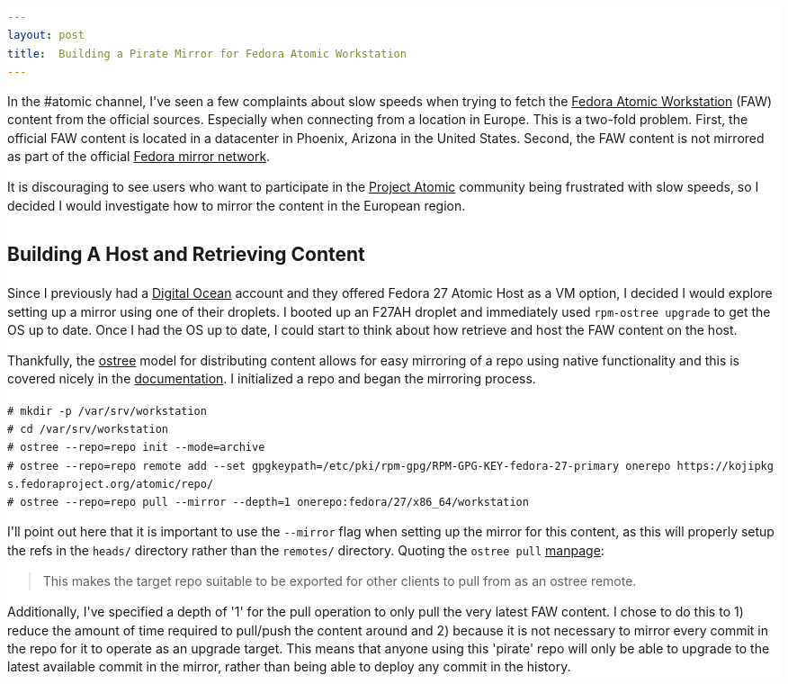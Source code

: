 ```yaml
---
layout: post
title:  Building a Pirate Mirror for Fedora Atomic Workstation
---
```


In the #atomic channel, I've seen a few complaints about slow speeds when
trying to fetch the [Fedora Atomic Workstation](https://fedoraproject.org/wiki/Workstation/AtomicWorkstation) (FAW) content from the official
sources.  Especially when connecting from a location in Europe.  This is a
two-fold problem.  First, the official FAW content is located in a datacenter in
Phoenix, Arizona in the United States.  Second, the FAW content is not mirrored
as part of the official [Fedora mirror network](https://admin.fedoraproject.org/mirrormanager/).

It is discouraging to see users who want to participate in the [Project Atomic](https://projectatomic.io)
community being frustrated with slow speeds, so I decided I would investigate
how to mirror the content in the European region.

## Building A Host and Retrieving Content

Since I previously had a [Digital Ocean](https://www.digitalocean.com) account
and they offered Fedora 27 Atomic Host as a VM option, I decided I would explore
setting up a mirror using one of their droplets.  I booted up an F27AH droplet
and immediately used `rpm-ostree upgrade` to get the OS up to date.  Once I had
the OS up to date, I could start to think about how retrieve and host the FAW
content on the host.

Thankfully, the [ostree](https://ostree.readthedocs.io/en/latest/) model for distributing content allows for easy mirroring
of a repo using native functionality and this is covered nicely in the
[documentation](http://ostree.readthedocs.io/en/latest/manual/repository-management/#mirroring-repositories).
I initialized a repo and began the mirroring process.

```
# mkdir -p /var/srv/workstation
# cd /var/srv/workstation
# ostree --repo=repo init --mode=archive
# ostree --repo=repo remote add --set gpgkeypath=/etc/pki/rpm-gpg/RPM-GPG-KEY-fedora-27-primary onerepo https://kojipkgs.fedoraproject.org/atomic/repo/
# ostree --repo=repo pull --mirror --depth=1 onerepo:fedora/27/x86_64/workstation
```

I'll point out here that it is important to use the `--mirror` flag when
setting up the mirror for this content, as this will properly setup the refs
in the `heads/` directory rather than the `remotes/` directory.  Quoting the
`ostree pull` [manpage](https://github.com/ostreedev/ostree/blob/master/man/ostree-pull.xml#L108):

>This makes the target repo suitable to be exported for other clients to pull
>from as an ostree remote.

Additionally, I've specified a depth of '1' for the pull operation to only
pull the very latest FAW content.  I chose to do this to 1) reduce the amount
of time required to pull/push the content around and 2) because it is not
necessary to mirror every commit in the repo for it to operate as an upgrade
target.  This means that anyone using this 'pirate' repo will only be able
to upgrade to the latest available commit in the mirror, rather than being
able to deploy any commit in the history.
